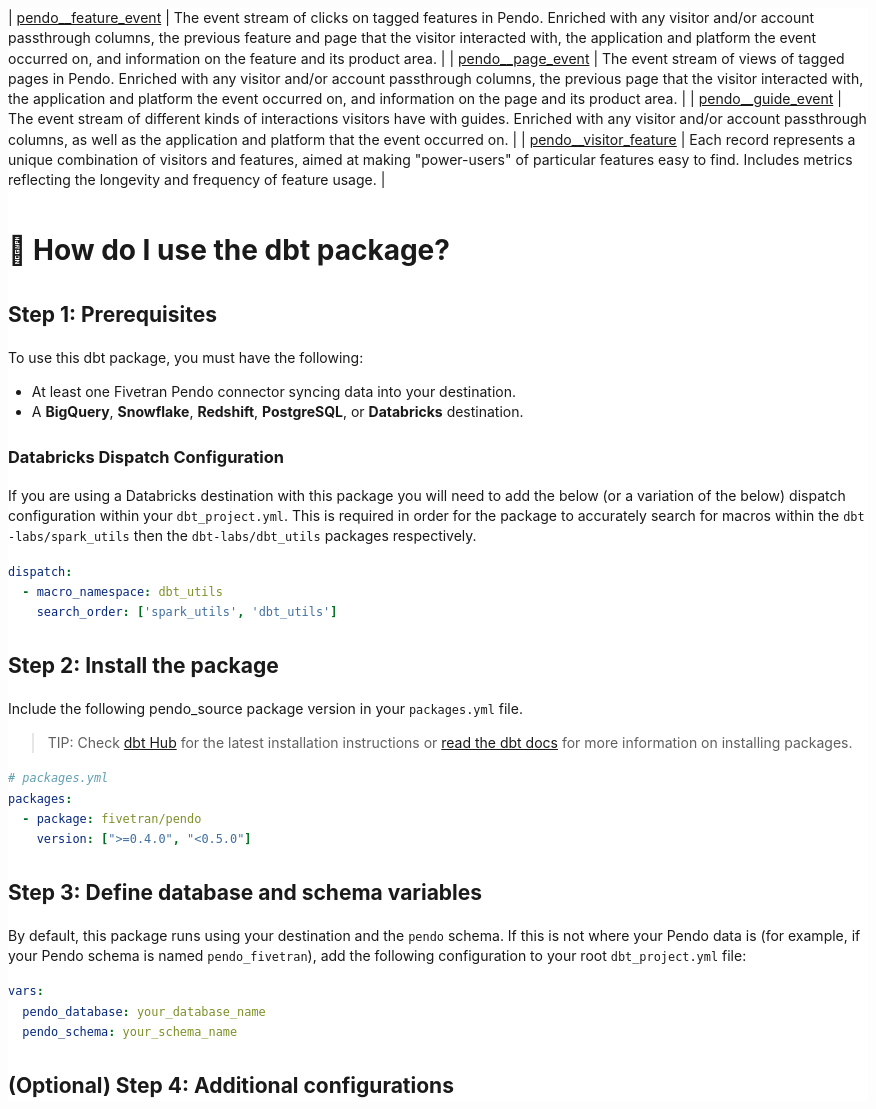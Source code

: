 | [pendo__feature_event](https://fivetran.github.io/dbt_pendo/#!/model/model.pendo.pendo__guide_daily_metrics)             | The event stream of clicks on tagged features in Pendo. Enriched with any visitor and/or account passthrough columns, the previous feature and page that the visitor interacted with, the application and platform the event occurred on, and information on the feature and its product area. |
| [pendo__page_event](https://fivetran.github.io/dbt_pendo/#!/model/model.pendo.pendo__guide_daily_metrics)             | The event stream of views of tagged pages in Pendo. Enriched with any visitor and/or account passthrough columns, the previous page that the visitor interacted with, the application and platform the event occurred on, and information on the page and its product area. |
| [pendo__guide_event](https://fivetran.github.io/dbt_pendo/#!/model/model.pendo.pendo__guide_daily_metrics)             | The event stream of different kinds of interactions visitors have with guides. Enriched with any visitor and/or account passthrough columns, as well as the application and platform that the event occurred on. |
| [pendo__visitor_feature](https://fivetran.github.io/dbt_pendo/#!/model/model.pendo.pendo__visitor_feature)             | Each record represents a unique combination of visitors and features, aimed at making "power-users" of particular features easy to find. Includes metrics reflecting the longevity and frequency of feature usage. |

# 🎯 How do I use the dbt package?
## Step 1: Prerequisites
To use this dbt package, you must have the following:
- At least one Fivetran Pendo connector syncing data into your destination. 
- A **BigQuery**, **Snowflake**, **Redshift**, **PostgreSQL**, or **Databricks** destination.

### Databricks Dispatch Configuration
If you are using a Databricks destination with this package you will need to add the below (or a variation of the below) dispatch configuration within your `dbt_project.yml`. This is required in order for the package to accurately search for macros within the `dbt-labs/spark_utils` then the `dbt-labs/dbt_utils` packages respectively.
```yml
dispatch:
  - macro_namespace: dbt_utils
    search_order: ['spark_utils', 'dbt_utils']
```

## Step 2: Install the package
Include the following pendo_source package version in your `packages.yml` file.
> TIP: Check [dbt Hub](https://hub.getdbt.com/) for the latest installation instructions or [read the dbt docs](https://docs.getdbt.com/docs/package-management) for more information on installing packages.

```yml
# packages.yml
packages:
  - package: fivetran/pendo
    version: [">=0.4.0", "<0.5.0"]
```

## Step 3: Define database and schema variables
By default, this package runs using your destination and the `pendo` schema. If this is not where your Pendo data is (for example, if your Pendo schema is named `pendo_fivetran`), add the following configuration to your root `dbt_project.yml` file:

```yml
vars:
  pendo_database: your_database_name
  pendo_schema: your_schema_name 
```

## (Optional) Step 4: Additional configurations
